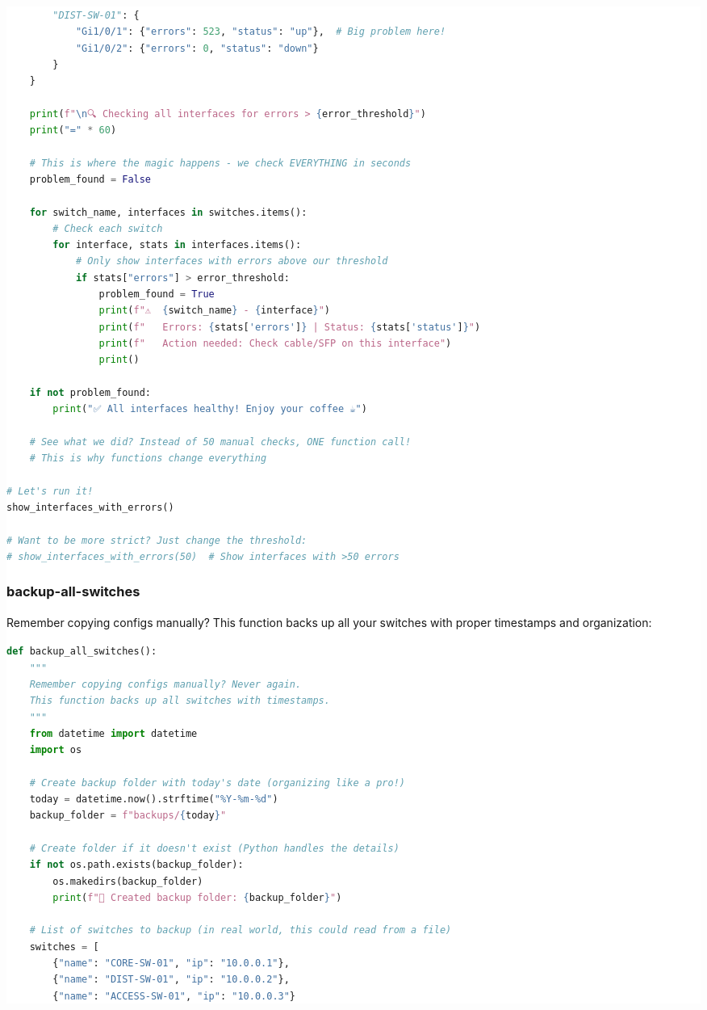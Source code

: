 ```python
        "DIST-SW-01": {
            "Gi1/0/1": {"errors": 523, "status": "up"},  # Big problem here!
            "Gi1/0/2": {"errors": 0, "status": "down"}
        }
    }
    
    print(f"\n🔍 Checking all interfaces for errors > {error_threshold}")
    print("=" * 60)
    
    # This is where the magic happens - we check EVERYTHING in seconds
    problem_found = False
    
    for switch_name, interfaces in switches.items():
        # Check each switch
        for interface, stats in interfaces.items():
            # Only show interfaces with errors above our threshold
            if stats["errors"] > error_threshold:
                problem_found = True
                print(f"⚠️  {switch_name} - {interface}")
                print(f"   Errors: {stats['errors']} | Status: {stats['status']}")
                print(f"   Action needed: Check cable/SFP on this interface")
                print()
    
    if not problem_found:
        print("✅ All interfaces healthy! Enjoy your coffee ☕")
    
    # See what we did? Instead of 50 manual checks, ONE function call!
    # This is why functions change everything

# Let's run it!
show_interfaces_with_errors()

# Want to be more strict? Just change the threshold:
# show_interfaces_with_errors(50)  # Show interfaces with >50 errors
```

### backup-all-switches

Remember copying configs manually? This function backs up all your switches with proper timestamps and organization:

```python
def backup_all_switches():
    """
    Remember copying configs manually? Never again.
    This function backs up all switches with timestamps.
    """
    from datetime import datetime
    import os
    
    # Create backup folder with today's date (organizing like a pro!)
    today = datetime.now().strftime("%Y-%m-%d")
    backup_folder = f"backups/{today}"
    
    # Create folder if it doesn't exist (Python handles the details)
    if not os.path.exists(backup_folder):
        os.makedirs(backup_folder)
        print(f"📁 Created backup folder: {backup_folder}")
    
    # List of switches to backup (in real world, this could read from a file)
    switches = [
        {"name": "CORE-SW-01", "ip": "10.0.0.1"},
        {"name": "DIST-SW-01", "ip": "10.0.0.2"},
        {"name": "ACCESS-SW-01", "ip": "10.0.0.3"}
```